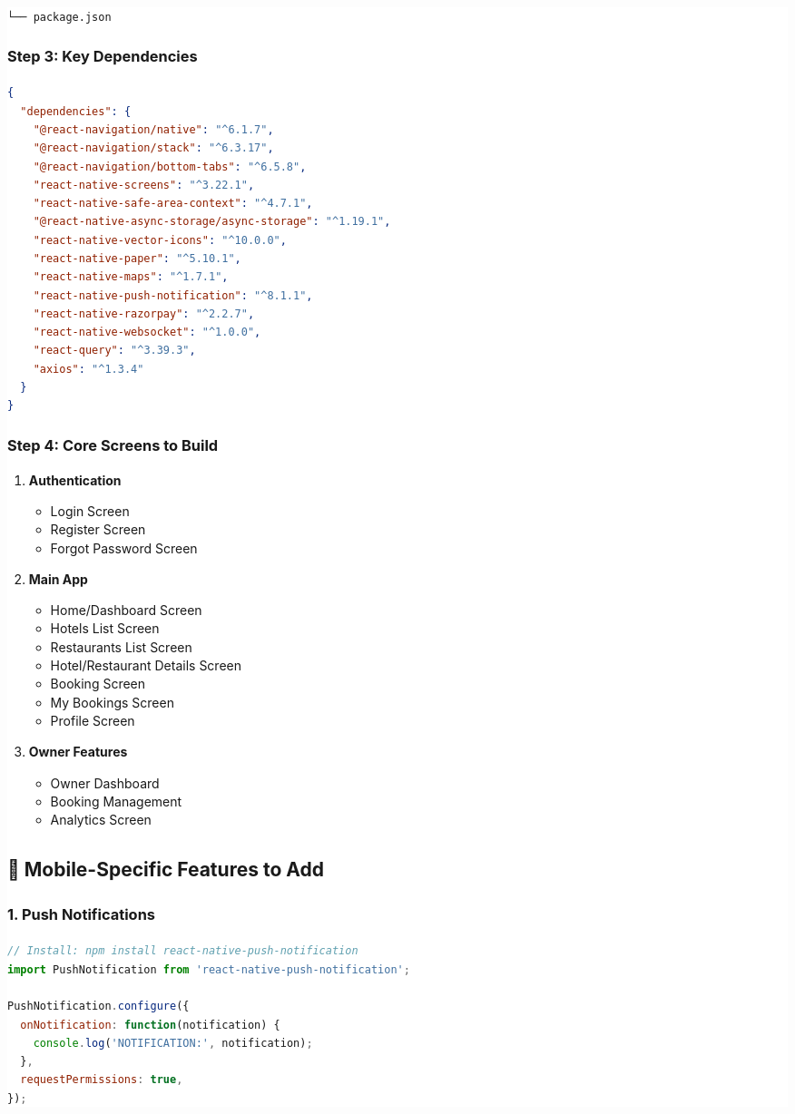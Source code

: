 ```
└── package.json
```

### Step 3: Key Dependencies
```json
{
  "dependencies": {
    "@react-navigation/native": "^6.1.7",
    "@react-navigation/stack": "^6.3.17",
    "@react-navigation/bottom-tabs": "^6.5.8",
    "react-native-screens": "^3.22.1",
    "react-native-safe-area-context": "^4.7.1",
    "@react-native-async-storage/async-storage": "^1.19.1",
    "react-native-vector-icons": "^10.0.0",
    "react-native-paper": "^5.10.1",
    "react-native-maps": "^1.7.1",
    "react-native-push-notification": "^8.1.1",
    "react-native-razorpay": "^2.2.7",
    "react-native-websocket": "^1.0.0",
    "react-query": "^3.39.3",
    "axios": "^1.3.4"
  }
}
```

### Step 4: Core Screens to Build
1. **Authentication**
   - Login Screen
   - Register Screen
   - Forgot Password Screen

2. **Main App**
   - Home/Dashboard Screen
   - Hotels List Screen
   - Restaurants List Screen
   - Hotel/Restaurant Details Screen
   - Booking Screen
   - My Bookings Screen
   - Profile Screen

3. **Owner Features**
   - Owner Dashboard
   - Booking Management
   - Analytics Screen

## 📱 Mobile-Specific Features to Add

### 1. Push Notifications
```javascript
// Install: npm install react-native-push-notification
import PushNotification from 'react-native-push-notification';

PushNotification.configure({
  onNotification: function(notification) {
    console.log('NOTIFICATION:', notification);
  },
  requestPermissions: true,
});
```
